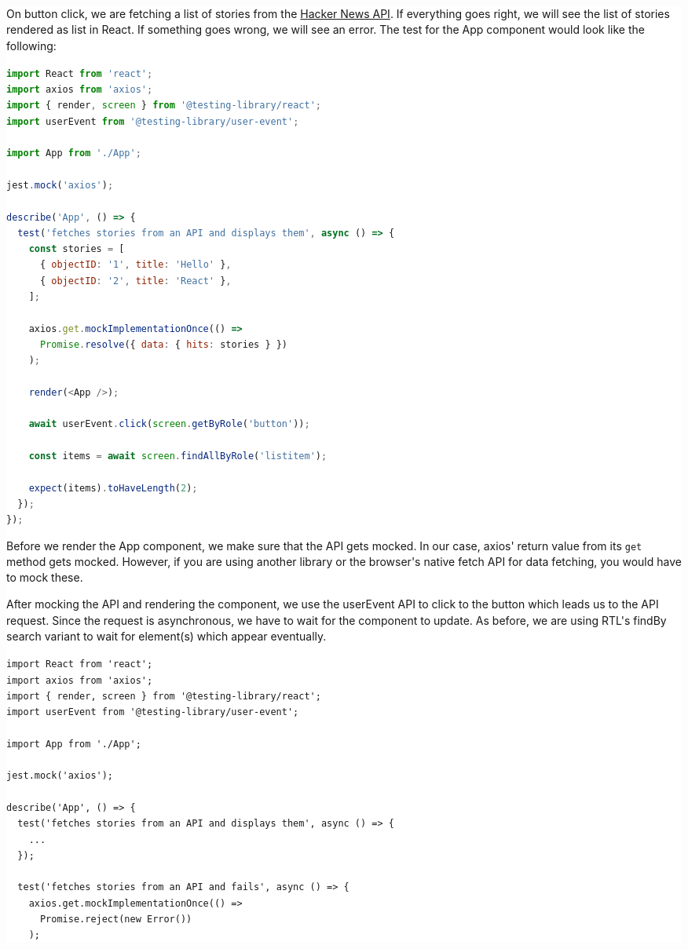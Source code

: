 On button click, we are fetching a list of stories from the [Hacker News API](https://hn.algolia.com/api). If everything goes right, we will see the list of stories rendered as list in React. If something goes wrong, we will see an error. The test for the App component would look like the following:

```javascript
import React from 'react';
import axios from 'axios';
import { render, screen } from '@testing-library/react';
import userEvent from '@testing-library/user-event';

import App from './App';

jest.mock('axios');

describe('App', () => {
  test('fetches stories from an API and displays them', async () => {
    const stories = [
      { objectID: '1', title: 'Hello' },
      { objectID: '2', title: 'React' },
    ];

    axios.get.mockImplementationOnce(() =>
      Promise.resolve({ data: { hits: stories } })
    );

    render(<App />);

    await userEvent.click(screen.getByRole('button'));

    const items = await screen.findAllByRole('listitem');

    expect(items).toHaveLength(2);
  });
});
```

Before we render the App component, we make sure that the API gets mocked. In our case, axios' return value from its `get` method gets mocked. However, if you are using another library or the browser's native fetch API for data fetching, you would have to mock these.

After mocking the API and rendering the component, we use the userEvent API to click to the button which leads us to the API request. Since the request is asynchronous, we have to wait for the component to update. As before, we are using RTL's findBy search variant to wait for element(s) which appear eventually.

```javascript{15-27}
import React from 'react';
import axios from 'axios';
import { render, screen } from '@testing-library/react';
import userEvent from '@testing-library/user-event';

import App from './App';

jest.mock('axios');

describe('App', () => {
  test('fetches stories from an API and displays them', async () => {
    ...
  });

  test('fetches stories from an API and fails', async () => {
    axios.get.mockImplementationOnce(() =>
      Promise.reject(new Error())
    );

```